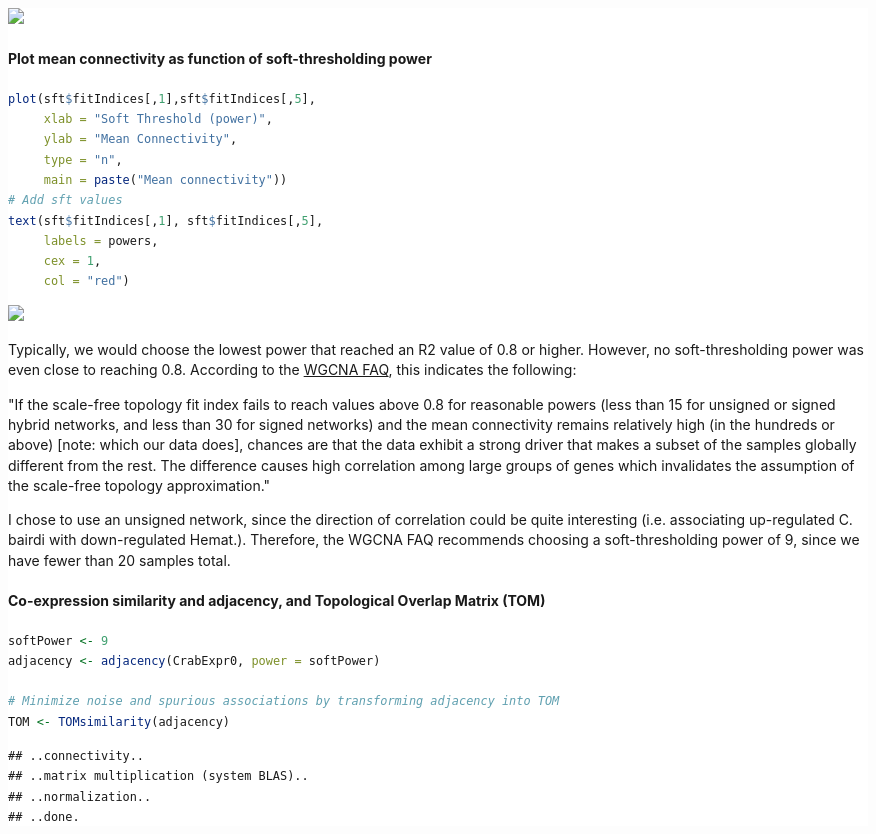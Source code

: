 ![](../output/WGCNA_output/AmbCrabs_cbai_transcriptome_v2.0_trial/OnlyCtsOver30scale_free_topology_vs_soft_thresholding_power-1.png)

#### Plot mean connectivity as function of soft-thresholding power


```r
plot(sft$fitIndices[,1],sft$fitIndices[,5],
     xlab = "Soft Threshold (power)",
     ylab = "Mean Connectivity",
     type = "n",
     main = paste("Mean connectivity"))
# Add sft values
text(sft$fitIndices[,1], sft$fitIndices[,5],
     labels = powers,
     cex = 1,
     col = "red")
```

![](../output/WGCNA_output/AmbCrabs_cbai_transcriptome_v2.0_trial/OnlyCtsOver30mean_connectivity_vs_soft_thresholding_power-1.png)

Typically, we would choose the lowest power that reached an R2 value of 0.8 or higher. However, no soft-thresholding power was even close to reaching 0.8. According to the [WGCNA FAQ](https://horvath.genetics.ucla.edu/html/CoexpressionNetwork/Rpackages/WGCNA/faq.html), this indicates the following:

"If the scale-free topology fit index fails to reach values above 0.8 for reasonable powers (less than 15 for unsigned or signed hybrid networks, and less than 30 for signed networks) and the mean connectivity remains relatively high (in the hundreds or above) [note: which our data does], chances are that the data exhibit a strong driver that makes a subset of the samples globally different from the rest. The difference causes high correlation among large groups of genes which invalidates the assumption of the scale-free topology approximation."

I chose to use an unsigned network, since the direction of correlation could be quite interesting (i.e. associating up-regulated C. bairdi with down-regulated Hemat.). Therefore, the WGCNA FAQ recommends choosing a soft-thresholding power of 9, since we have fewer than 20 samples total.


#### Co-expression similarity and adjacency, and Topological Overlap Matrix (TOM)


```r
softPower <- 9
adjacency <- adjacency(CrabExpr0, power = softPower)

# Minimize noise and spurious associations by transforming adjacency into TOM
TOM <- TOMsimilarity(adjacency)
```

```
## ..connectivity..
## ..matrix multiplication (system BLAS)..
## ..normalization..
## ..done.
```
